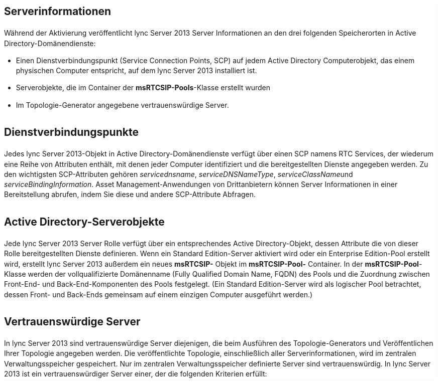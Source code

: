 </div>

<div>

## <a name="server-information"></a>Serverinformationen

Während der Aktivierung veröffentlicht lync Server 2013 Server Informationen an den drei folgenden Speicherorten in Active Directory-Domänendienste:

  - Einen Dienstverbindungspunkt (Service Connection Points, SCP) auf jedem Active Directory Computerobjekt, das einem physischen Computer entspricht, auf dem lync Server 2013 installiert ist.

  - Serverobjekte, die im Container der **msRTCSIP-Pools**-Klasse erstellt wurden

  - Im Topologie-Generator angegebene vertrauenswürdige Server.

</div>

<div>

## <a name="service-connection-points"></a>Dienstverbindungspunkte

Jedes lync Server 2013-Objekt in Active Directory-Domänendienste verfügt über einen SCP namens RTC Services, der wiederum eine Reihe von Attributen enthält, mit denen jeder Computer identifiziert und die bereitgestellten Dienste angegeben werden. Zu den wichtigsten SCP-Attributen gehören *servicednsname*, *serviceDNSNameType*, *serviceClassName*und *serviceBindingInformation*. Asset Management-Anwendungen von Drittanbietern können Server Informationen in einer Bereitstellung abrufen, indem Sie diese und andere SCP-Attribute Abfragen.

</div>

<div>

## <a name="active-directory-server-objects"></a>Active Directory-Serverobjekte

Jede lync Server 2013 Server Rolle verfügt über ein entsprechendes Active Directory-Objekt, dessen Attribute die von dieser Rolle bereitgestellten Dienste definieren. Wenn ein Standard Edition-Server aktiviert wird oder ein Enterprise Edition-Pool erstellt wird, erstellt lync Server 2013 außerdem ein neues **msRTCSIP-** Objekt im **msRTCSIP-Pool-** Container. In der **msRTCSIP-Pool**-Klasse werden der vollqualifizierte Domänenname (Fully Qualified Domain Name, FQDN) des Pools und die Zuordnung zwischen Front-End- und Back-End-Komponenten des Pools festgelegt. (Ein Standard Edition-Server wird als logischer Pool betrachtet, dessen Front- und Back-Ends gemeinsam auf einem einzigen Computer ausgeführt werden.)

</div>

<div>

## <a name="trusted-servers"></a>Vertrauenswürdige Server

In lync Server 2013 sind vertrauenswürdige Server diejenigen, die beim Ausführen des Topologie-Generators und Veröffentlichen Ihrer Topologie angegeben werden. Die veröffentlichte Topologie, einschließlich aller Serverinformationen, wird im zentralen Verwaltungsspeicher gespeichert. Nur im zentralen Verwaltungsspeicher definierte Server sind vertrauenswürdig. In lync Server 2013 ist ein vertrauenswürdiger Server einer, der die folgenden Kriterien erfüllt:

